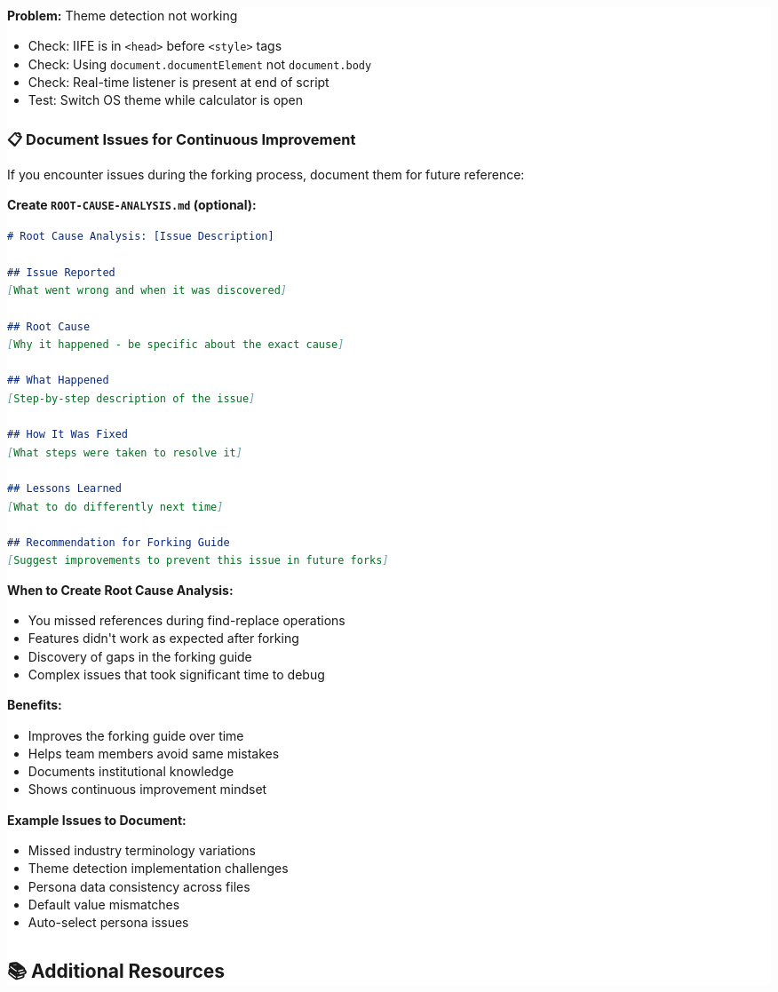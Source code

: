 **Problem:** Theme detection not working
- Check: IIFE is in `<head>` before `<style>` tags
- Check: Using `document.documentElement` not `document.body`
- Check: Real-time listener is present at end of script
- Test: Switch OS theme while calculator is open

### 📋 Document Issues for Continuous Improvement

If you encounter issues during the forking process, document them for future reference:

**Create `ROOT-CAUSE-ANALYSIS.md` (optional):**

```markdown
# Root Cause Analysis: [Issue Description]

## Issue Reported
[What went wrong and when it was discovered]

## Root Cause
[Why it happened - be specific about the exact cause]

## What Happened
[Step-by-step description of the issue]

## How It Was Fixed
[What steps were taken to resolve it]

## Lessons Learned
[What to do differently next time]

## Recommendation for Forking Guide
[Suggest improvements to prevent this issue in future forks]
```

**When to Create Root Cause Analysis:**
- You missed references during find-replace operations
- Features didn't work as expected after forking
- Discovery of gaps in the forking guide
- Complex issues that took significant time to debug

**Benefits:**
- Improves the forking guide over time
- Helps team members avoid same mistakes
- Documents institutional knowledge
- Shows continuous improvement mindset

**Example Issues to Document:**
- Missed industry terminology variations
- Theme detection implementation challenges
- Persona data consistency across files
- Default value mismatches
- Auto-select persona issues

## 📚 Additional Resources
